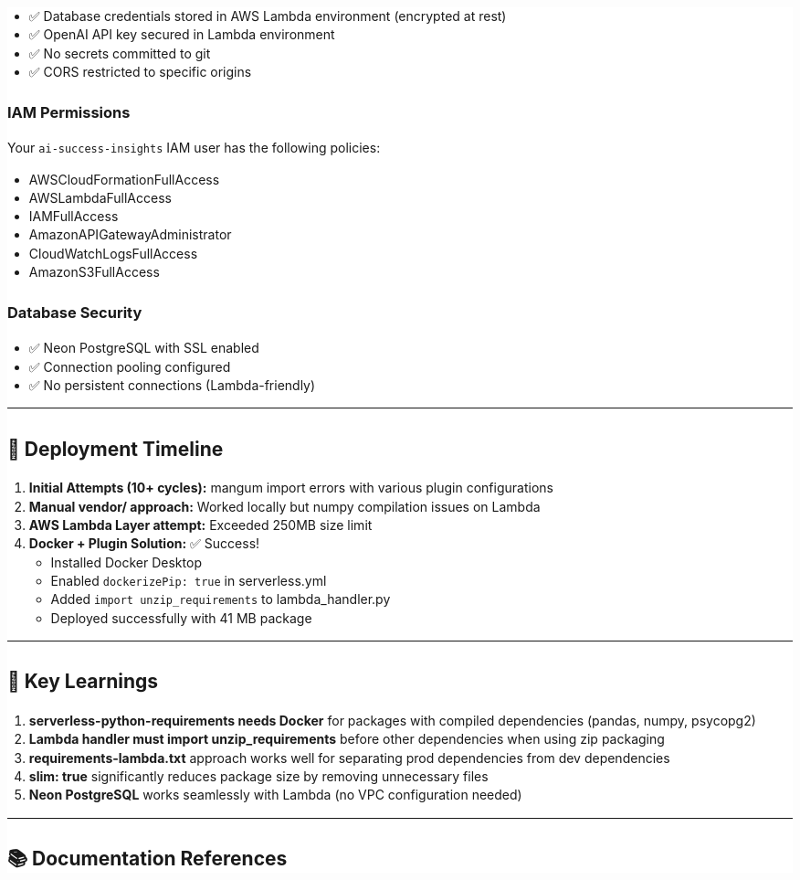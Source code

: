 - ✅ Database credentials stored in AWS Lambda environment (encrypted at rest)
- ✅ OpenAI API key secured in Lambda environment
- ✅ No secrets committed to git
- ✅ CORS restricted to specific origins

### IAM Permissions

Your `ai-success-insights` IAM user has the following policies:

- AWSCloudFormationFullAccess
- AWSLambdaFullAccess
- IAMFullAccess
- AmazonAPIGatewayAdministrator
- CloudWatchLogsFullAccess
- AmazonS3FullAccess

### Database Security

- ✅ Neon PostgreSQL with SSL enabled
- ✅ Connection pooling configured
- ✅ No persistent connections (Lambda-friendly)

---

## 📝 Deployment Timeline

1. **Initial Attempts (10+ cycles):** mangum import errors with various plugin configurations
2. **Manual vendor/ approach:** Worked locally but numpy compilation issues on Lambda
3. **AWS Lambda Layer attempt:** Exceeded 250MB size limit
4. **Docker + Plugin Solution:** ✅ Success!
   - Installed Docker Desktop
   - Enabled `dockerizePip: true` in serverless.yml
   - Added `import unzip_requirements` to lambda_handler.py
   - Deployed successfully with 41 MB package

---

## 🎯 Key Learnings

1. **serverless-python-requirements needs Docker** for packages with compiled dependencies (pandas, numpy, psycopg2)
2. **Lambda handler must import unzip_requirements** before other dependencies when using zip packaging
3. **requirements-lambda.txt** approach works well for separating prod dependencies from dev dependencies
4. **slim: true** significantly reduces package size by removing unnecessary files
5. **Neon PostgreSQL** works seamlessly with Lambda (no VPC configuration needed)

---

## 📚 Documentation References
